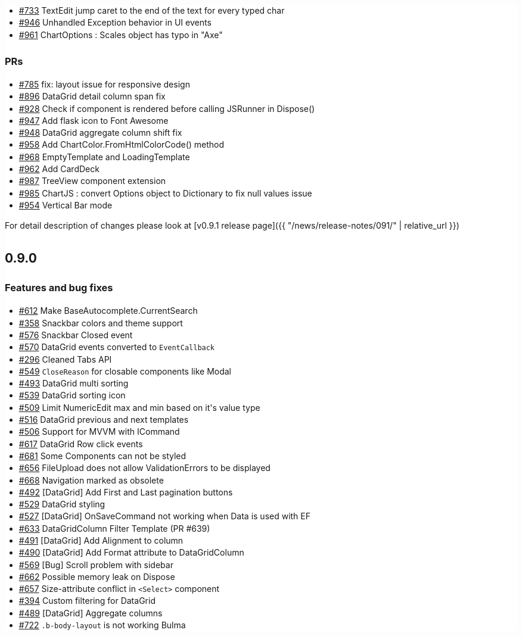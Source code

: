 - [#733](https://github.com/Megabit/Blazorise/issues/733) TextEdit jump caret to the end of the text for every typed char
- [#946](https://github.com/Megabit/Blazorise/issues/946) Unhandled Exception behavior in UI events
- [#961](https://github.com/Megabit/Blazorise/issues/961) ChartOptions : Scales object has typo in "Axe"

### PRs

- [#785](https://github.com/Megabit/Blazorise/pull/785) fix: layout issue for responsive design
- [#896](https://github.com/Megabit/Blazorise/pull/896) DataGrid detail column span fix
- [#928](https://github.com/Megabit/Blazorise/pull/928) Check if component is rendered before calling JSRunner in Dispose()
- [#947](https://github.com/Megabit/Blazorise/pull/947) Add flask icon to Font Awesome
- [#948](https://github.com/Megabit/Blazorise/pull/948) DataGrid aggregate column shift fix
- [#958](https://github.com/Megabit/Blazorise/pull/958) Add ChartColor.FromHtmlColorCode() method
- [#968](https://github.com/Megabit/Blazorise/pull/968) EmptyTemplate and LoadingTemplate
- [#962](https://github.com/Megabit/Blazorise/pull/962) Add CardDeck
- [#987](https://github.com/Megabit/Blazorise/pull/987) TreeView component extension
- [#985](https://github.com/Megabit/Blazorise/pull/985) ChartJS : convert Options object to Dictionary to fix null values issue
- [#954](https://github.com/Megabit/Blazorise/pull/954) Vertical Bar mode

For detail description of changes please look at [v0.9.1 release page]({{ "/news/release-notes/091/" | relative_url }})

## 0.9.0

### Features and bug fixes

- [#612](https://github.com/Megabit/Blazorise/issues/612) Make BaseAutocomplete.CurrentSearch
- [#358](https://github.com/Megabit/Blazorise/issues/358) Snackbar colors and theme support
- [#576](https://github.com/Megabit/Blazorise/issues/576) Snackbar Closed event
- [#570](https://github.com/Megabit/Blazorise/issues/570) DataGrid events converted to `EventCallback`
- [#296](https://github.com/Megabit/Blazorise/issues/296) Cleaned Tabs API
- [#549](https://github.com/Megabit/Blazorise/issues/549) `CloseReason` for closable components like Modal
- [#493](https://github.com/Megabit/Blazorise/issues/493) DataGrid multi sorting
- [#539](https://github.com/Megabit/Blazorise/issues/539) DataGrid sorting icon
- [#509](https://github.com/Megabit/Blazorise/issues/509) Limit NumericEdit max and min based on it's value type
- [#516](https://github.com/Megabit/Blazorise/issues/516) DataGrid previous and next templates
- [#506](https://github.com/Megabit/Blazorise/issues/506) Support for MVVM with ICommand
- [#617](https://github.com/Megabit/Blazorise/issues/617) DataGrid Row click events
- [#681](https://github.com/Megabit/Blazorise/issues/681) Some Components can not be styled
- [#656](https://github.com/Megabit/Blazorise/issues/656) FileUpload does not allow ValidationErrors to be displayed
- [#668](https://github.com/Megabit/Blazorise/issues/668) Navigation marked as obsolete
- [#492](https://github.com/Megabit/Blazorise/issues/492) [DataGrid] Add First and Last pagination buttons
- [#529](https://github.com/Megabit/Blazorise/issues/529) DataGrid styling
- [#527](https://github.com/Megabit/Blazorise/issues/527) [DataGrid] OnSaveCommand not working when Data is used with EF
- [#633](https://github.com/Megabit/Blazorise/issues/633) DataGridColumn Filter Template (PR #639)
- [#491](https://github.com/Megabit/Blazorise/issues/491) [DataGrid] Add Alignment to column
- [#490](https://github.com/Megabit/Blazorise/issues/490) [DataGrid] Add Format attribute to DataGridColumn
- [#569](https://github.com/Megabit/Blazorise/issues/569) [Bug] Scroll problem with sidebar
- [#662](https://github.com/Megabit/Blazorise/issues/662) Possible memory leak on Dispose
- [#657](https://github.com/Megabit/Blazorise/issues/657) Size-attribute conflict in `<Select>` component
- [#394](https://github.com/Megabit/Blazorise/issues/394) Custom filtering for DataGrid
- [#489](https://github.com/Megabit/Blazorise/issues/489) [DataGrid] Aggregate columns
- [#722](https://github.com/Megabit/Blazorise/issues/722) `.b-body-layout` is not working Bulma
